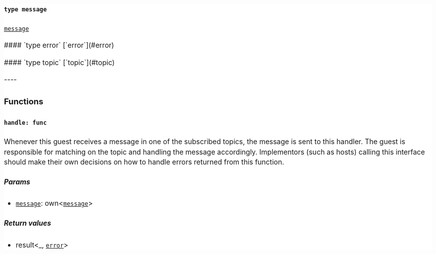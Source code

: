 <h4><a id="message"></a><code>type message</code></h4>
<p><a href="#message"><a href="#message"><code>message</code></a></a></p>
<p>
#### <a id="error"></a>`type error`
[`error`](#error)
<p>
#### <a id="topic"></a>`type topic`
[`topic`](#topic)
<p>
----
<h3>Functions</h3>
<h4><a id="handle"></a><code>handle: func</code></h4>
<p>Whenever this guest receives a message in one of the subscribed topics, the message is
sent to this handler. The guest is responsible for matching on the topic and handling the
message accordingly. Implementors (such as hosts) calling this interface should make their
own decisions on how to handle errors returned from this function.</p>
<h5>Params</h5>
<ul>
<li><a id="handle.message"></a><a href="#message"><code>message</code></a>: own&lt;<a href="#message"><a href="#message"><code>message</code></a></a>&gt;</li>
</ul>
<h5>Return values</h5>
<ul>
<li><a id="handle.0"></a> result&lt;_, <a href="#error"><a href="#error"><code>error</code></a></a>&gt;</li>
</ul>
